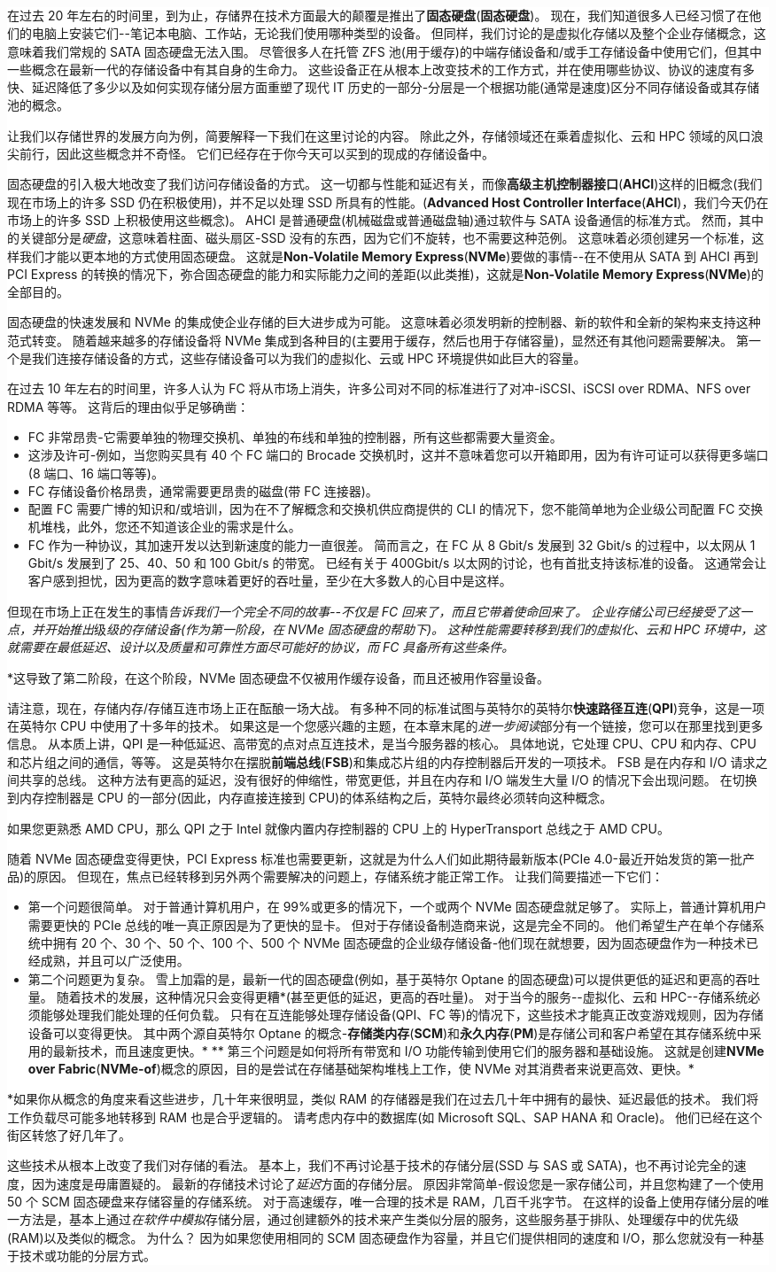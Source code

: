 在过去 20 年左右的时间里，到为止，存储界在技术方面最大的颠覆是推出了**固态硬盘**(**固态硬盘**)。 现在，我们知道很多人已经习惯了在他们的电脑上安装它们--笔记本电脑、工作站，无论我们使用哪种类型的设备。 但同样，我们讨论的是虚拟化存储以及整个企业存储概念，这意味着我们常规的 SATA 固态硬盘无法入围。 尽管很多人在托管 ZFS 池(用于缓存)的中端存储设备和/或手工存储设备中使用它们，但其中一些概念在最新一代的存储设备中有其自身的生命力。 这些设备正在从根本上改变技术的工作方式，并在使用哪些协议、协议的速度有多快、延迟降低了多少以及如何实现存储分层方面重塑了现代 IT 历史的一部分-分层是一个根据功能(通常是速度)区分不同存储设备或其存储池的概念。

让我们以存储世界的发展方向为例，简要解释一下我们在这里讨论的内容。 除此之外，存储领域还在乘着虚拟化、云和 HPC 领域的风口浪尖前行，因此这些概念并不奇怪。 它们已经存在于你今天可以买到的现成的存储设备中。

固态硬盘的引入极大地改变了我们访问存储设备的方式。 这一切都与性能和延迟有关，而像**高级主机控制器接口**(**AHCI**)这样的旧概念(我们现在市场上的许多 SSD 仍在积极使用)，并不足以处理 SSD 所具有的性能。(**Advanced Host Controller Interface**(**AHCI**)，我们今天仍在市场上的许多 SSD 上积极使用这些概念)。 AHCI 是普通硬盘(机械磁盘或普通磁盘轴)通过软件与 SATA 设备通信的标准方式。 然而，其中的关键部分是*硬盘*，这意味着柱面、磁头扇区-SSD 没有的东西，因为它们不旋转，也不需要这种范例。 这意味着必须创建另一个标准，这样我们才能以更本地的方式使用固态硬盘。 这就是**Non-Volatile Memory Express**(**NVMe**)要做的事情--在不使用从 SATA 到 AHCI 再到 PCI Express 的转换的情况下，弥合固态硬盘的能力和实际能力之间的差距(以此类推)，这就是**Non-Volatile Memory Express**(**NVMe**)的全部目的。

固态硬盘的快速发展和 NVMe 的集成使企业存储的巨大进步成为可能。 这意味着必须发明新的控制器、新的软件和全新的架构来支持这种范式转变。 随着越来越多的存储设备将 NVMe 集成到各种目的(主要用于缓存，然后也用于存储容量)，显然还有其他问题需要解决。 第一个是我们连接存储设备的方式，这些存储设备可以为我们的虚拟化、云或 HPC 环境提供如此巨大的容量。

在过去 10 年左右的时间里，许多人认为 FC 将从市场上消失，许多公司对不同的标准进行了对冲-iSCSI、iSCSI over RDMA、NFS over RDMA 等等。 这背后的理由似乎足够确凿：

*   FC 非常昂贵-它需要单独的物理交换机、单独的布线和单独的控制器，所有这些都需要大量资金。
*   这涉及许可-例如，当您购买具有 40 个 FC 端口的 Brocade 交换机时，这并不意味着您可以开箱即用，因为有许可证可以获得更多端口(8 端口、16 端口等等)。
*   FC 存储设备价格昂贵，通常需要更昂贵的磁盘(带 FC 连接器)。
*   配置 FC 需要广博的知识和/或培训，因为在不了解概念和交换机供应商提供的 CLI 的情况下，您不能简单地为企业级公司配置 FC 交换机堆栈，此外，您还不知道该企业的需求是什么。
*   FC 作为一种协议，其加速开发以达到新速度的能力一直很差。 简而言之，在 FC 从 8 Gbit/s 发展到 32 Gbit/s 的过程中，以太网从 1 Gbit/s 发展到了 25、40、50 和 100 Gbit/s 的带宽。 已经有关于 400Gbit/s 以太网的讨论，也有首批支持该标准的设备。 这通常会让客户感到担忧，因为更高的数字意味着更好的吞吐量，至少在大多数人的心目中是这样。

但现在市场上正在发生的事情*告诉我们一个完全不同的故事--不仅是 FC 回来了，而且它带着使命回来了。 企业存储公司已经接受了这一点，并开始推出*级*级的存储设备(作为第一阶段，在 NVMe 固态硬盘的帮助下)。 这种性能需要转移到我们的虚拟化、云和 HPC 环境中，这就需要在最低延迟、设计以及质量和可靠性方面尽可能好的协议，而 FC 具备所有这些条件。*

 *这导致了第二阶段，在这个阶段，NVMe 固态硬盘不仅被用作缓存设备，而且还被用作容量设备。

请注意，现在，存储内存/存储互连市场上正在酝酿一场大战。 有多种不同的标准试图与英特尔的英特尔**快速路径互连**(**QPI**)竞争，这是一项在英特尔 CPU 中使用了十多年的技术。 如果这是一个您感兴趣的主题，在本章末尾的*进一步阅读*部分有一个链接，您可以在那里找到更多信息。 从本质上讲，QPI 是一种低延迟、高带宽的点对点互连技术，是当今服务器的核心。 具体地说，它处理 CPU、CPU 和内存、CPU 和芯片组之间的通信，等等。 这是英特尔在摆脱**前端总线**(**FSB**)和集成芯片组的内存控制器后开发的一项技术。 FSB 是在内存和 I/O 请求之间共享的总线。 这种方法有更高的延迟，没有很好的伸缩性，带宽更低，并且在内存和 I/O 端发生大量 I/O 的情况下会出现问题。 在切换到内存控制器是 CPU 的一部分(因此，内存直接连接到 CPU)的体系结构之后，英特尔最终必须转向这种概念。

如果您更熟悉 AMD CPU，那么 QPI 之于 Intel 就像内置内存控制器的 CPU 上的 HyperTransport 总线之于 AMD CPU。

随着 NVMe 固态硬盘变得更快，PCI Express 标准也需要更新，这就是为什么人们如此期待最新版本(PCIe 4.0-最近开始发货的第一批产品)的原因。 但现在，焦点已经转移到另外两个需要解决的问题上，存储系统才能正常工作。 让我们简要描述一下它们：

*   第一个问题很简单。 对于普通计算机用户，在 99%或更多的情况下，一个或两个 NVMe 固态硬盘就足够了。 实际上，普通计算机用户需要更快的 PCIe 总线的唯一真正原因是为了更快的显卡。 但对于存储设备制造商来说，这是完全不同的。 他们希望生产在单个存储系统中拥有 20 个、30 个、50 个、100 个、500 个 NVMe 固态硬盘的企业级存储设备-他们现在就想要，因为固态硬盘作为一种技术已经成熟，并且可以广泛使用。
*   第二个问题更为复杂。 雪上加霜的是，最新一代的固态硬盘(例如，基于英特尔 Optane 的固态硬盘)可以提供更低的延迟和更高的吞吐量。 随着技术的发展，这种情况只会变得更糟*(甚至更低的延迟，更高的吞吐量)。 对于当今的服务--虚拟化、云和 HPC--存储系统必须能够处理我们能处理的任何负载。 只有在互连能够处理存储设备(QPI、FC 等)的情况下，这些技术才能真正改变游戏规则，因为存储设备可以变得更快。 其中两个源自英特尔 Optane 的概念-**存储类内存**(**SCM**)和**永久内存**(**PM**)是存储公司和客户希望在其存储系统中采用的最新技术，而且速度更快。*
**   第三个问题是如何将所有带宽和 I/O 功能传输到使用它们的服务器和基础设施。 这就是创建**NVMe over Fabric**(**NVMe-of**)概念的原因，目的是尝试在存储基础架构堆栈上工作，使 NVMe 对其消费者来说更高效、更快。*

 *如果你从概念的角度来看这些进步，几十年来很明显，类似 RAM 的存储器是我们在过去几十年中拥有的最快、延迟最低的技术。 我们将工作负载尽可能多地转移到 RAM 也是合乎逻辑的。 请考虑内存中的数据库(如 Microsoft SQL、SAP HANA 和 Oracle)。 他们已经在这个街区转悠了好几年了。

这些技术从根本上改变了我们对存储的看法。 基本上，我们不再讨论基于技术的存储分层(SSD 与 SAS 或 SATA)，也不再讨论完全的速度，因为速度是毋庸置疑的。 最新的存储技术讨论了*延迟*方面的存储分层。 原因非常简单-假设您是一家存储公司，并且您构建了一个使用 50 个 SCM 固态硬盘来存储容量的存储系统。 对于高速缓存，唯一合理的技术是 RAM，几百千兆字节。 在这样的设备上使用存储分层的唯一方法是，基本上通过*在软件中模拟*存储分层，通过创建额外的技术来产生类似分层的服务，这些服务基于排队、处理缓存中的优先级(RAM)以及类似的概念。 为什么？ 因为如果您使用相同的 SCM 固态硬盘作为容量，并且它们提供相同的速度和 I/O，那么您就没有一种基于技术或功能的分层方式。
